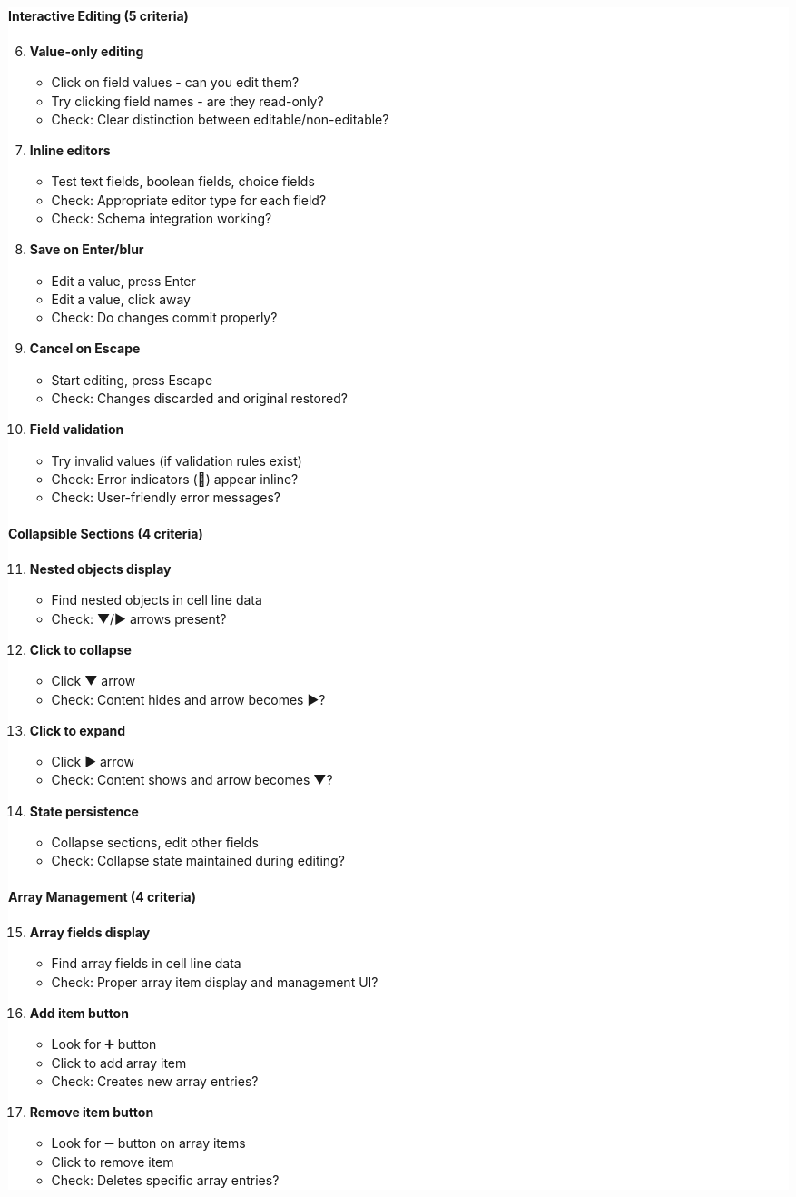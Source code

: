 #### **Interactive Editing (5 criteria)**

6. **Value-only editing**
   - Click on field values - can you edit them?
   - Try clicking field names - are they read-only?
   - Check: Clear distinction between editable/non-editable?

7. **Inline editors**
   - Test text fields, boolean fields, choice fields
   - Check: Appropriate editor type for each field?
   - Check: Schema integration working?

8. **Save on Enter/blur**
   - Edit a value, press Enter
   - Edit a value, click away
   - Check: Do changes commit properly?

9. **Cancel on Escape**
   - Start editing, press Escape
   - Check: Changes discarded and original restored?

10. **Field validation**
    - Try invalid values (if validation rules exist)
    - Check: Error indicators (🔴) appear inline?
    - Check: User-friendly error messages?

#### **Collapsible Sections (4 criteria)**

11. **Nested objects display**
    - Find nested objects in cell line data
    - Check: ▼/▶ arrows present?

12. **Click to collapse**
    - Click ▼ arrow
    - Check: Content hides and arrow becomes ▶?

13. **Click to expand**
    - Click ▶ arrow
    - Check: Content shows and arrow becomes ▼?

14. **State persistence**
    - Collapse sections, edit other fields
    - Check: Collapse state maintained during editing?

#### **Array Management (4 criteria)**

15. **Array fields display**
    - Find array fields in cell line data
    - Check: Proper array item display and management UI?

16. **Add item button**
    - Look for ➕ button
    - Click to add array item
    - Check: Creates new array entries?

17. **Remove item button**
    - Look for ➖ button on array items
    - Click to remove item
    - Check: Deletes specific array entries?
